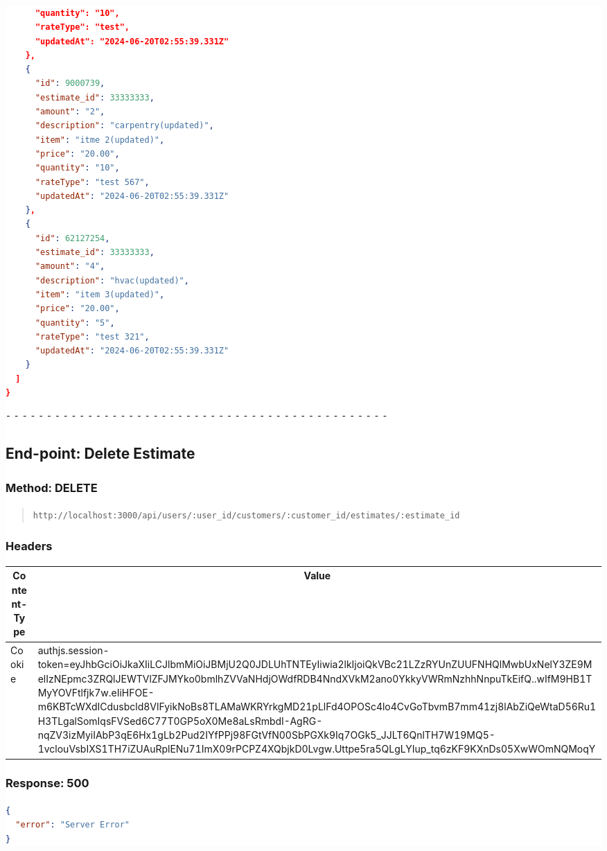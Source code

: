 ```json
      "quantity": "10",
      "rateType": "test",
      "updatedAt": "2024-06-20T02:55:39.331Z"
    },
    {
      "id": 9000739,
      "estimate_id": 33333333,
      "amount": "2",
      "description": "carpentry(updated)",
      "item": "itme 2(updated)",
      "price": "20.00",
      "quantity": "10",
      "rateType": "test 567",
      "updatedAt": "2024-06-20T02:55:39.331Z"
    },
    {
      "id": 62127254,
      "estimate_id": 33333333,
      "amount": "4",
      "description": "hvac(updated)",
      "item": "item 3(updated)",
      "price": "20.00",
      "quantity": "5",
      "rateType": "test 321",
      "updatedAt": "2024-06-20T02:55:39.331Z"
    }
  ]
}
```

⁃ ⁃ ⁃ ⁃ ⁃ ⁃ ⁃ ⁃ ⁃ ⁃ ⁃ ⁃ ⁃ ⁃ ⁃ ⁃ ⁃ ⁃ ⁃ ⁃ ⁃ ⁃ ⁃ ⁃ ⁃ ⁃ ⁃ ⁃ ⁃ ⁃ ⁃ ⁃ ⁃ ⁃ ⁃ ⁃ ⁃ ⁃ ⁃ ⁃ ⁃ ⁃ ⁃ ⁃ ⁃ ⁃ ⁃

## End-point: Delete Estimate

### Method: DELETE

> ```
> http://localhost:3000/api/users/:user_id/customers/:customer_id/estimates/:estimate_id
> ```

### Headers

| Content-Type | Value                                                                                                                                                                                                                                                                                                                                                                                                                                                                                                                                                          |
| ------------ | -------------------------------------------------------------------------------------------------------------------------------------------------------------------------------------------------------------------------------------------------------------------------------------------------------------------------------------------------------------------------------------------------------------------------------------------------------------------------------------------------------------------------------------------------------------- |
| Cookie       | authjs.session-token=eyJhbGciOiJkaXIiLCJlbmMiOiJBMjU2Q0JDLUhTNTEyIiwia2lkIjoiQkVBc21LZzRYUnZUUFNHQlMwbUxNelY3ZE9MelIzNEpmc3ZRQlJEWTVlZFJMYko0bmlhZVVaNHdjOWdfRDB4NndXVkM2ano0YkkyVWRmNzhhNnpuTkEifQ..wIfM9HB1TMyYOVFtlfjk7w.eIiHFOE-m6KBTcWXdICdusbcld8VlFyikNoBs8TLAMaWKRYrkgMD21pLlFd4OPOSc4lo4CvGoTbvmB7mm41zj8lAbZiQeWtaD56Ru1H3TLgalSomIqsFVSed6C77T0GP5oX0Me8aLsRmbdI-AgRG-nqZV3izMyiIAbP3qE6Hx1gLb2Pud2IYfPPj98FGtVfN00SbPGXk9Iq7OGk5_JJLT6QnlTH7W19MQ5-1vclouVsbIXS1TH7iZUAuRplENu71ImX09rPCPZ4XQbjkD0Lvgw.Uttpe5ra5QLgLYIup_tq6zKF9KXnDs05XwWOmNQMoqY |

### Response: 500

```json
{
  "error": "Server Error"
}
```

